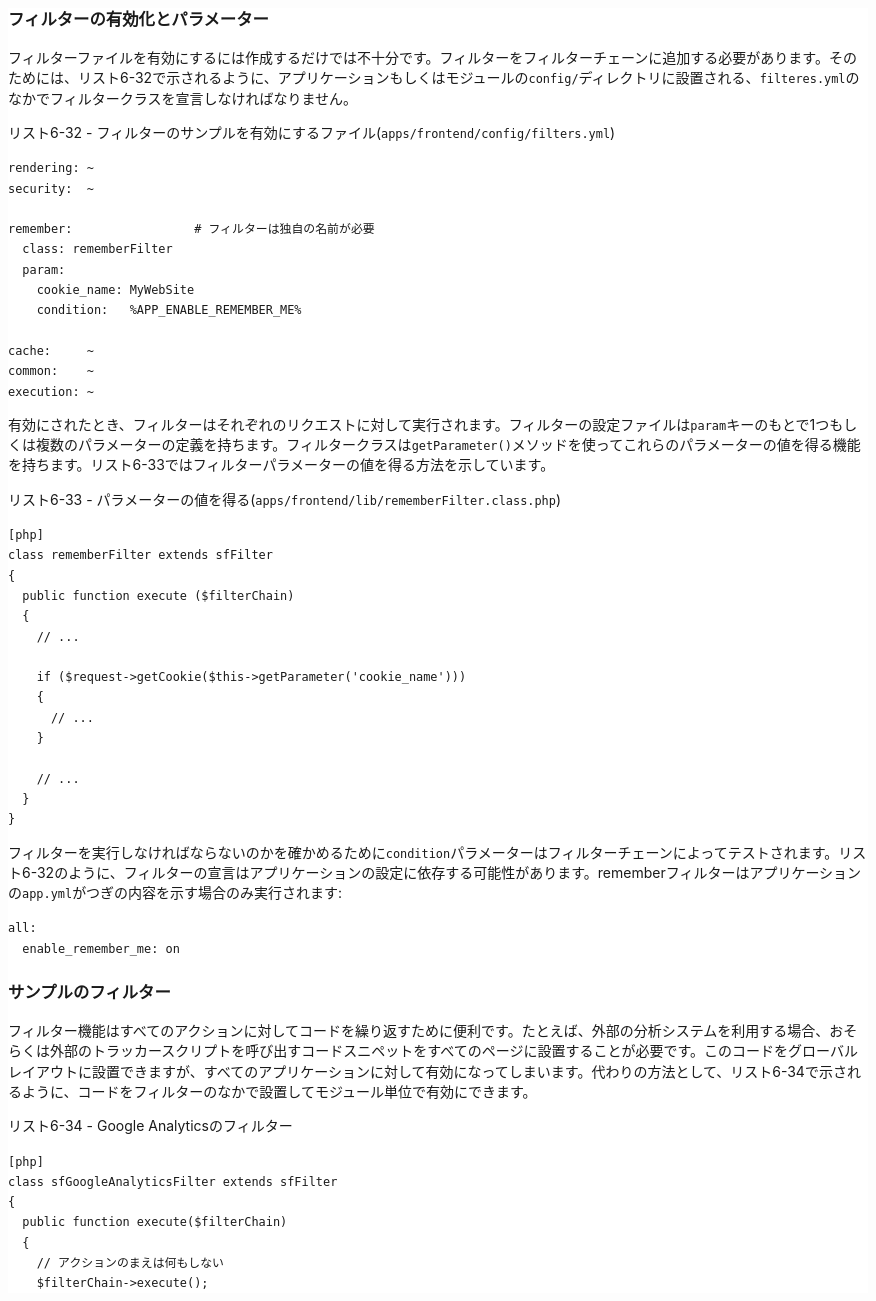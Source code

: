 ### フィルターの有効化とパラメーター

フィルターファイルを有効にするには作成するだけでは不十分です。フィルターをフィルターチェーンに追加する必要があります。そのためには、リスト6-32で示されるように、アプリケーションもしくはモジュールの`config/`ディレクトリに設置される、`filteres.yml`のなかでフィルタークラスを宣言しなければなりません。

リスト6-32 - フィルターのサンプルを有効にするファイル(`apps/frontend/config/filters.yml`)

    rendering: ~
    security:  ~

    remember:                 # フィルターは独自の名前が必要
      class: rememberFilter
      param:
        cookie_name: MyWebSite
        condition:   %APP_ENABLE_REMEMBER_ME%

    cache:     ~
    common:    ~
    execution: ~

有効にされたとき、フィルターはそれぞれのリクエストに対して実行されます。フィルターの設定ファイルは`param`キーのもとで1つもしくは複数のパラメーターの定義を持ちます。フィルタークラスは`getParameter()`メソッドを使ってこれらのパラメーターの値を得る機能を持ちます。リスト6-33ではフィルターパラメーターの値を得る方法を示しています。

リスト6-33 - パラメーターの値を得る(`apps/frontend/lib/rememberFilter.class.php`)

    [php]
    class rememberFilter extends sfFilter
    {
      public function execute ($filterChain)
      {
        // ...

        if ($request->getCookie($this->getParameter('cookie_name')))
        {
          // ...
        }

        // ...
      }
    }

フィルターを実行しなければならないのかを確かめるために`condition`パラメーターはフィルターチェーンによってテストされます。リスト6-32のように、フィルターの宣言はアプリケーションの設定に依存する可能性があります。rememberフィルターはアプリケーションの`app.yml`がつぎの内容を示す場合のみ実行されます:

    all:
      enable_remember_me: on

### サンプルのフィルター

フィルター機能はすべてのアクションに対してコードを繰り返すために便利です。たとえば、外部の分析システムを利用する場合、おそらくは外部のトラッカースクリプトを呼び出すコードスニペットをすべてのページに設置することが必要です。このコードをグローバルレイアウトに設置できますが、すべてのアプリケーションに対して有効になってしまいます。代わりの方法として、リスト6-34で示されるように、コードをフィルターのなかで設置してモジュール単位で有効にできます。

リスト6-34 - Google Analyticsのフィルター

    [php]
    class sfGoogleAnalyticsFilter extends sfFilter
    {
      public function execute($filterChain)
      {
        // アクションのまえは何もしない
        $filterChain->execute();
